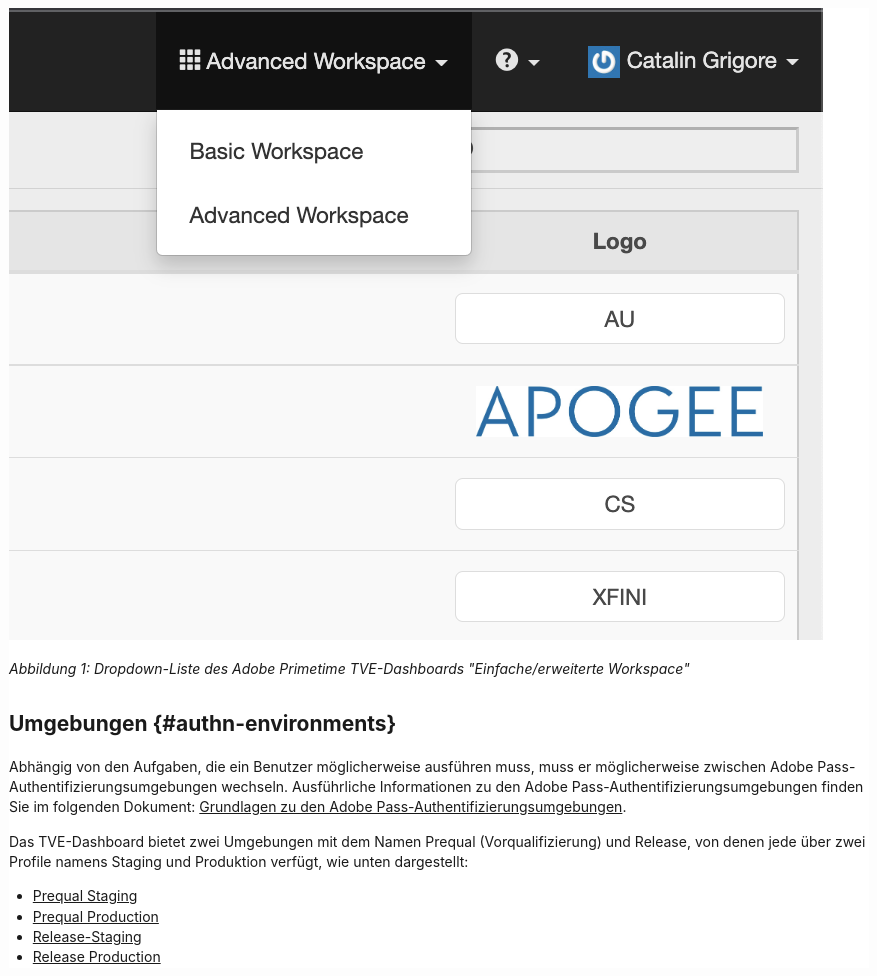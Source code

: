![TVE Dashboard-Arbeitsbereiche](../assets/tve-dashboard/old-tve-dashboard/tve-basic-advanced-workspace.png)

*Abbildung 1: Dropdown-Liste des Adobe Primetime TVE-Dashboards &quot;Einfache/erweiterte Workspace&quot;*

## Umgebungen {#authn-environments}

Abhängig von den Aufgaben, die ein Benutzer möglicherweise ausführen muss, muss er möglicherweise zwischen Adobe Pass-Authentifizierungsumgebungen wechseln. Ausführliche Informationen zu den Adobe Pass-Authentifizierungsumgebungen finden Sie im folgenden Dokument: [Grundlagen zu den Adobe Pass-Authentifizierungsumgebungen](/help/authentication/notes-technical/understanding-the-adobe-environments.md).

Das TVE-Dashboard bietet zwei Umgebungen mit dem Namen Prequal (Vorqualifizierung) und Release, von denen jede über zwei Profile namens Staging und Produktion verfügt, wie unten dargestellt:

* [Prequal Staging](https://console-prequal.auth-staging.adobe.com/)
* [Prequal Production](https://console-prequal.auth.adobe.com/)
* [Release-Staging](https://console.auth-staging.adobe.com/)
* [Release Production](https://console.auth.adobe.com/)
